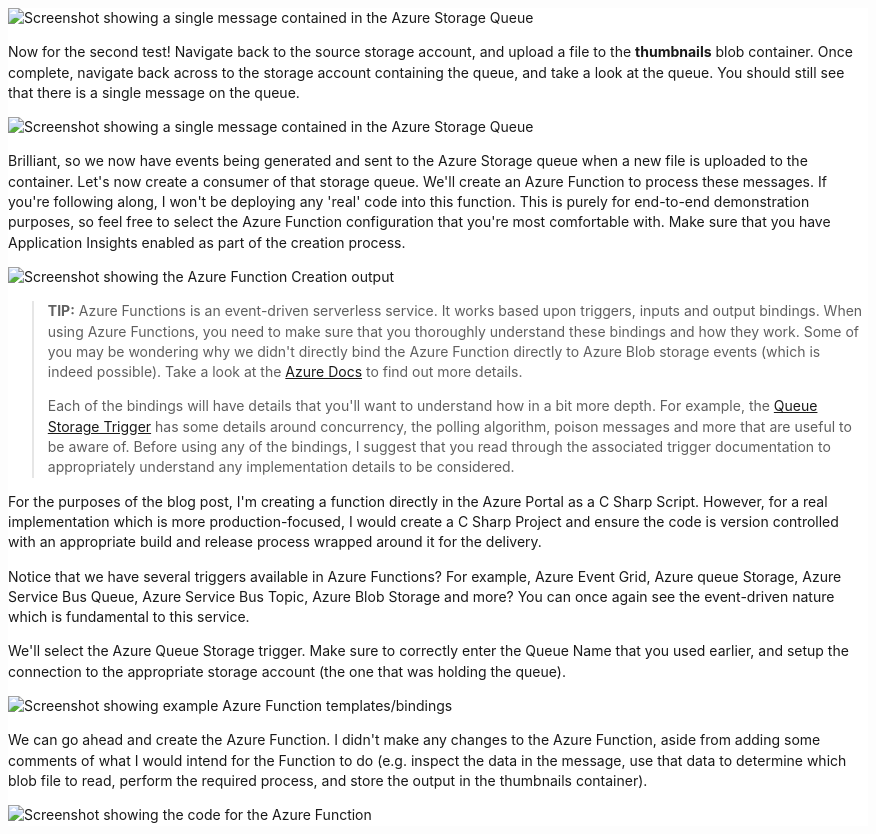 ![Screenshot showing a single message contained in the Azure Storage Queue](/img/blog/event-driven-workflow-with-event-grid/queue-storageaccount-message1.jpg)

Now for the second test! Navigate back to the source storage account, and upload a file to the **thumbnails** blob container. Once complete, navigate back across to the storage account containing the queue, and take a look at the queue. You should still see that there is a single message on the queue.

![Screenshot showing a single message contained in the Azure Storage Queue](/img/blog/event-driven-workflow-with-event-grid/queue-storageaccount-message1.jpg)

Brilliant, so we now have events being generated and sent to the Azure Storage queue when a new file is uploaded to the container. Let's now create a consumer of that storage queue. We'll create an Azure Function to process these messages. If you're following along, I won't be deploying any 'real' code into this function. This is purely for end-to-end demonstration purposes, so feel free to select the Azure Function configuration that you're most comfortable with. Make sure that you have Application Insights enabled as part of the creation process.

![Screenshot showing the Azure Function Creation output](/img/blog/event-driven-workflow-with-event-grid/function-initial-creation.jpg)

> **TIP:** Azure Functions is an event-driven serverless service. It works based upon triggers, inputs and output bindings. When using Azure Functions, you need to make sure that you thoroughly understand these bindings and how they work. Some of you may be wondering why we didn't directly bind the Azure Function directly to Azure Blob storage events (which is indeed possible). Take a look at the [Azure Docs](https://docs.microsoft.com/en-us/azure/azure-functions/functions-bindings-storage-blob-trigger?tabs=csharp) to find out more details.
>
> Each of the bindings will have details that you'll want to understand how in a bit more depth. For example, the [Queue Storage Trigger](https://docs.microsoft.com/en-us/azure/azure-functions/functions-bindings-storage-queue-trigger?tabs=csharp) has some details around concurrency, the polling algorithm, poison messages and more that are useful to be aware of. Before using any of the bindings, I suggest that you read through the associated trigger documentation to appropriately understand any implementation details to be considered.

For the purposes of the blog post, I'm creating a function directly in the Azure Portal as a C Sharp Script. However, for a real implementation which is more production-focused, I would create a C Sharp Project and ensure the code is version controlled with an appropriate build and release process wrapped around it for the delivery.

Notice that we have several triggers available in Azure Functions? For example, Azure Event Grid, Azure queue Storage, Azure Service Bus Queue, Azure Service Bus Topic, Azure Blob Storage and more? You can once again see the event-driven nature which is fundamental to this service.

We'll select the Azure Queue Storage trigger. Make sure to correctly enter the Queue Name that you used earlier, and setup the connection to the appropriate storage account (the one that was holding the queue).

![Screenshot showing example Azure Function templates/bindings](/img/blog/event-driven-workflow-with-event-grid/function-bindings.jpg)

We can go ahead and create the Azure Function. I didn't make any changes to the Azure Function, aside from adding some comments of what I would intend for the Function to do (e.g. inspect the data in the message, use that data to determine which blob file to read, perform the required process, and store the output in the thumbnails container).

![Screenshot showing the code for the Azure Function](/img/blog/event-driven-workflow-with-event-grid/function-code.jpg)
